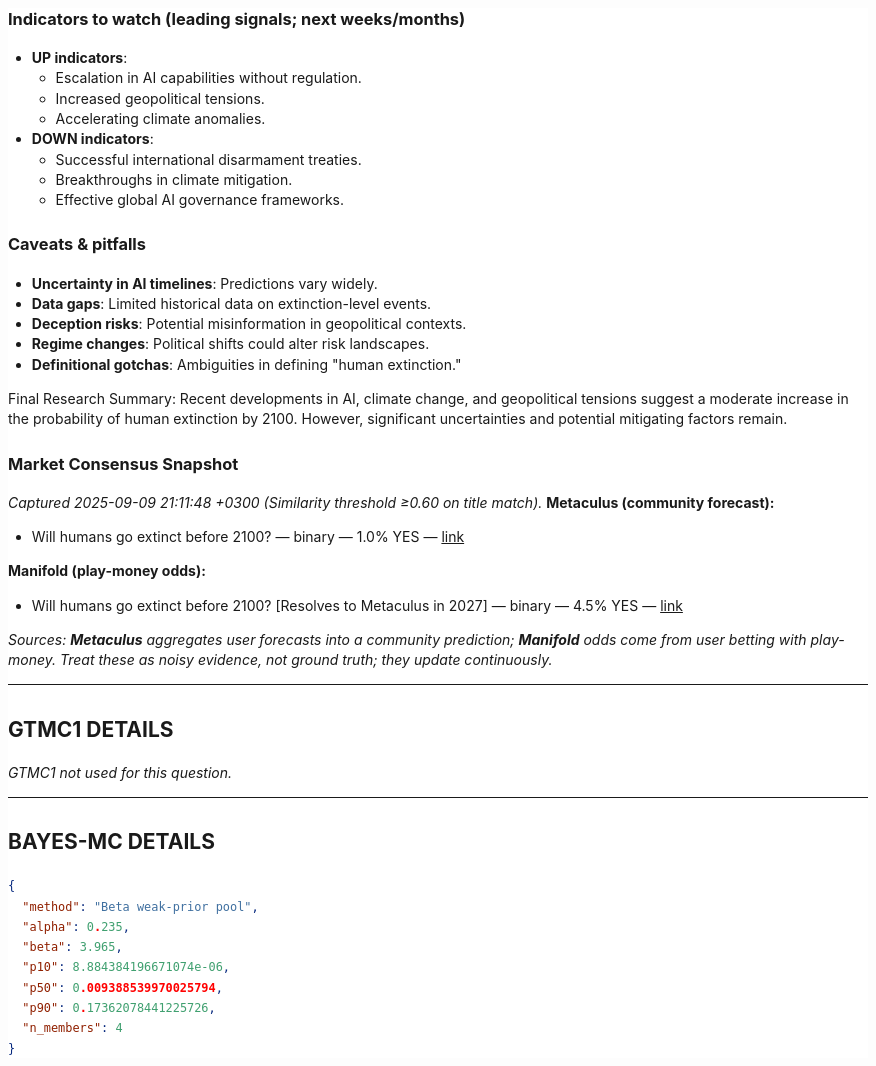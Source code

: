 ### Indicators to watch (leading signals; next weeks/months)
- **UP indicators**:
  - Escalation in AI capabilities without regulation.
  - Increased geopolitical tensions.
  - Accelerating climate anomalies.
- **DOWN indicators**:
  - Successful international disarmament treaties.
  - Breakthroughs in climate mitigation.
  - Effective global AI governance frameworks.

### Caveats & pitfalls
- **Uncertainty in AI timelines**: Predictions vary widely.
- **Data gaps**: Limited historical data on extinction-level events.
- **Deception risks**: Potential misinformation in geopolitical contexts.
- **Regime changes**: Political shifts could alter risk landscapes.
- **Definitional gotchas**: Ambiguities in defining "human extinction."

Final Research Summary: Recent developments in AI, climate change, and geopolitical tensions suggest a moderate increase in the probability of human extinction by 2100. However, significant uncertainties and potential mitigating factors remain.

### Market Consensus Snapshot
_Captured 2025-09-09 21:11:48 +0300 (Similarity threshold ≥0.60 on title match)._
**Metaculus (community forecast):**
- Will humans go extinct before 2100? — binary — 1.0% YES — [link](https://www.metaculus.com/questions/578/)

**Manifold (play-money odds):**
- Will humans go extinct before 2100? [Resolves to Metaculus in 2027] — binary — 4.5% YES — [link](https://manifold.markets/jack/will-humans-go-extinct-before-2100)

_Sources: **Metaculus** aggregates user forecasts into a community prediction; **Manifold** odds come from user betting with play-money. Treat these as noisy evidence, not ground truth; they update continuously._

------------------------------------------------------------

## GTMC1 DETAILS
_GTMC1 not used for this question._

------------------------------------------------------------

## BAYES-MC DETAILS
```json
{
  "method": "Beta weak-prior pool",
  "alpha": 0.235,
  "beta": 3.965,
  "p10": 8.884384196671074e-06,
  "p50": 0.009388539970025794,
  "p90": 0.17362078441225726,
  "n_members": 4
}
```
